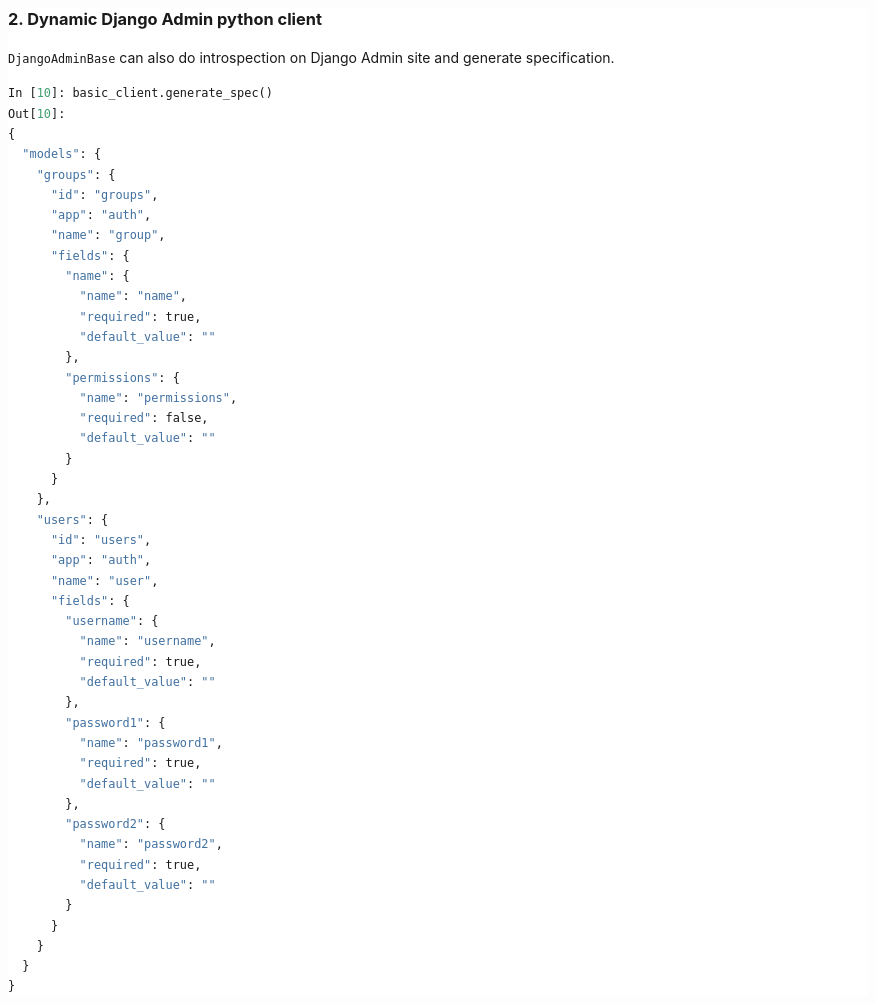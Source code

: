 ### 2. Dynamic Django Admin python client

`DjangoAdminBase` can also do introspection on Django Admin site and generate specification.

```python
In [10]: basic_client.generate_spec()
Out[10]:
{
  "models": {
    "groups": {
      "id": "groups",
      "app": "auth",
      "name": "group",
      "fields": {
        "name": {
          "name": "name",
          "required": true,
          "default_value": ""
        },
        "permissions": {
          "name": "permissions",
          "required": false,
          "default_value": ""
        }
      }
    },
    "users": {
      "id": "users",
      "app": "auth",
      "name": "user",
      "fields": {
        "username": {
          "name": "username",
          "required": true,
          "default_value": ""
        },
        "password1": {
          "name": "password1",
          "required": true,
          "default_value": ""
        },
        "password2": {
          "name": "password2",
          "required": true,
          "default_value": ""
        }
      }
    }
  }
}
```
